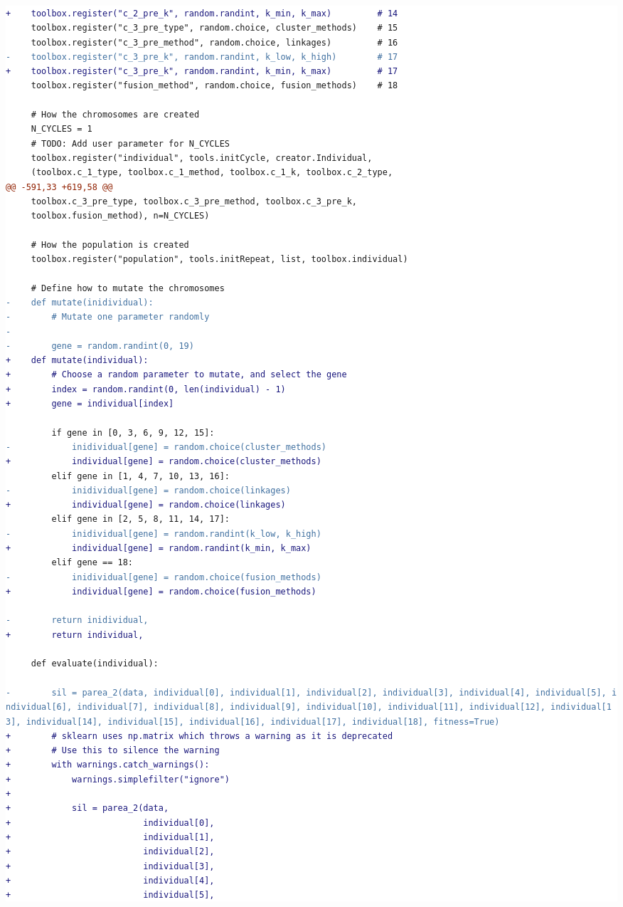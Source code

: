 ```diff
+    toolbox.register("c_2_pre_k", random.randint, k_min, k_max)         # 14
     toolbox.register("c_3_pre_type", random.choice, cluster_methods)    # 15
     toolbox.register("c_3_pre_method", random.choice, linkages)         # 16
-    toolbox.register("c_3_pre_k", random.randint, k_low, k_high)        # 17
+    toolbox.register("c_3_pre_k", random.randint, k_min, k_max)         # 17
     toolbox.register("fusion_method", random.choice, fusion_methods)    # 18
 
     # How the chromosomes are created
     N_CYCLES = 1
     # TODO: Add user parameter for N_CYCLES
     toolbox.register("individual", tools.initCycle, creator.Individual,
     (toolbox.c_1_type, toolbox.c_1_method, toolbox.c_1_k, toolbox.c_2_type,
@@ -591,33 +619,58 @@
     toolbox.c_3_pre_type, toolbox.c_3_pre_method, toolbox.c_3_pre_k,
     toolbox.fusion_method), n=N_CYCLES)
 
     # How the population is created
     toolbox.register("population", tools.initRepeat, list, toolbox.individual)
 
     # Define how to mutate the chromosomes
-    def mutate(inidividual):
-        # Mutate one parameter randomly
-
-        gene = random.randint(0, 19)
+    def mutate(individual):
+        # Choose a random parameter to mutate, and select the gene
+        index = random.randint(0, len(individual) - 1)
+        gene = individual[index]
 
         if gene in [0, 3, 6, 9, 12, 15]:
-            inidividual[gene] = random.choice(cluster_methods)
+            individual[gene] = random.choice(cluster_methods)
         elif gene in [1, 4, 7, 10, 13, 16]:
-            inidividual[gene] = random.choice(linkages)
+            individual[gene] = random.choice(linkages)
         elif gene in [2, 5, 8, 11, 14, 17]:
-            inidividual[gene] = random.randint(k_low, k_high)
+            individual[gene] = random.randint(k_min, k_max)
         elif gene == 18:
-            inidividual[gene] = random.choice(fusion_methods)
+            individual[gene] = random.choice(fusion_methods)
 
-        return inidividual,
+        return individual,
 
     def evaluate(individual):
 
-        sil = parea_2(data, individual[0], individual[1], individual[2], individual[3], individual[4], individual[5], individual[6], individual[7], individual[8], individual[9], individual[10], individual[11], individual[12], individual[13], individual[14], individual[15], individual[16], individual[17], individual[18], fitness=True)
+        # sklearn uses np.matrix which throws a warning as it is deprecated
+        # Use this to silence the warning
+        with warnings.catch_warnings():
+            warnings.simplefilter("ignore")
+
+            sil = parea_2(data,
+                          individual[0],
+                          individual[1],
+                          individual[2],
+                          individual[3],
+                          individual[4],
+                          individual[5],
```